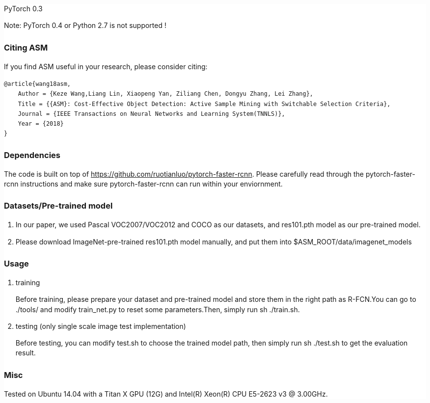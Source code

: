 PyTorch 0.3

Note: PyTorch 0.4 or Python 2.7 is not supported !

### Citing ASM

If you find ASM useful in your research, please consider citing:

    @article{wang18asm,
        Author = {Keze Wang,Liang Lin, Xiaopeng Yan, Ziliang Chen, Dongyu Zhang, Lei Zhang},
        Title = {{ASM}: Cost-Effective Object Detection: Active Sample Mining with Switchable Selection Criteria},
        Journal = {IEEE Transactions on Neural Networks and Learning System(TNNLS)},
        Year = {2018}
    }

### Dependencies 

The code is built on top of https://github.com/ruotianluo/pytorch-faster-rcnn. Please carefully read through the pytorch-faster-rcnn instructions and make sure pytorch-faster-rcnn can run within your enviornment.

### Datasets/Pre-trained model

1. In our paper, we used Pascal VOC2007/VOC2012 and COCO as our datasets, and res101.pth model as our pre-trained model.

2. Please download ImageNet-pre-trained res101.pth model manually, and put them into $ASM_ROOT/data/imagenet_models

### Usage

1. training

    Before training, please prepare your dataset and pre-trained model and store them in the right path as R-FCN.You can go to ./tools/ and modify train_net.py to reset some parameters.Then, simply run sh ./train.sh.

2. testing (only single scale image test implementation)

   Before testing, you can modify test.sh to choose the trained model path, then simply run sh ./test.sh to get the evaluation result.

### Misc

Tested on Ubuntu 14.04 with a Titan X GPU (12G) and Intel(R) Xeon(R) CPU E5-2623 v3 @ 3.00GHz.
